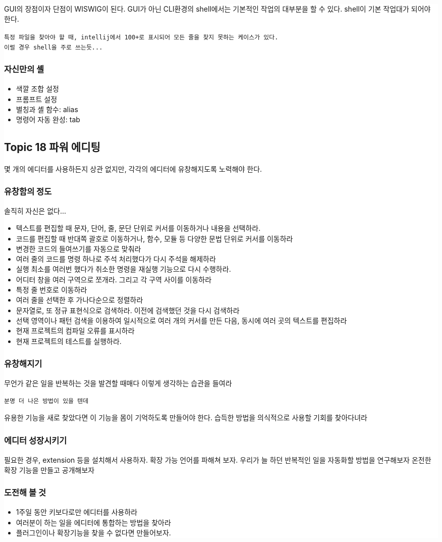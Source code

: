 GUI의 장점이자 단점이 WISWIG이 된다.
GUI가 아닌 CLI환경의 shell에서는 기본적인 작업의 대부분을 할 수 있다.
shell이 기본 작업대가 되어야 한다.
```
특정 파일을 찾아야 할 때, intellij에서 100+로 표시되어 모든 줄을 찾지 못하는 케이스가 있다.
이럴 경우 shell을 주로 쓰는듯...
```

### 자신만의 셸
- 색깔 조합 설정
- 프롬프트 설정
- 별칭과 셸 함수: alias
- 명령어 자동 완성: tab

## Topic 18 파워 에디팅

몇 개의 에디터를 사용하든지 상관 없지만, 각각의 에디터에 유창해지도록 노력해야 한다.

### 유창함의 정도
솔직히 자신은 없다...
- 텍스트를 편집할 때 문자, 단어, 줄, 문단 단위로 커서를 이동하거나 내용을 선택하라.
- 코드를 편집할 때 반대쪽 괄호로 이동하거나, 함수, 모듈 등 다양한 문법 단위로 커서를 이동하라
- 변경한 코드의 들여쓰기를 자동으로 맞춰라
- 여러 줄의 코드를 명령 하나로 주석 처리했다가 다시 주석을 해제하라
- 실행 최소를 여러번 했다가 취소한 명령을 재실행 기능으로 다시 수행하라.
- 어디터 창을 여러 구역으로 쪼개라. 그리고 각 구역 사이를 이동하라
- 특정 줄 번호로 이동하라
- 여러 줄을 선택한 후 가나다순으로 정렬하라
- 문자열로, 또 정규 표현식으로 검색하라. 이전에 검색했던 것을 다시 검색하라
- 선택 영역이나 패턴 검색을 이용하여 일시적으로 여러 개의 커서를 만든 다음, 동시에 여러 곳의 텍스트를 편집하라
- 현재 프로젝트의 컴파일 오류를 표시하라
- 현재 프로젝트의 테스트를 실행하라.

### 유창해지기

무언가 같은 일을 반복하는 것을 발견할 때매다 이렇게 생각하는 습관을 들여라
```
분명 더 나은 방법이 있을 텐데
```
유용한 기능을 새로 찾았다면 이 기능을 몸이 기억하도록 만들어야 한다.
습득한 방법을 의식적으로 사용할 기회를 찾아다녀라


### 에디터 성장시키기

필요한 경우, extension 등을 설치해서 사용하자.
확장 가능 언어를 파해쳐 보자.
우리가 늘 하던 반복적인 일을 자동화할 방법을 연구해보자
온전한 확장 기능을 만들고 공개해보자


### 도전해 볼 것
- 1주일 동안 키보다로만 에디터를 사용하라
- 여러분이 하는 일을 에디터에 통합하는 방법을 찾아라
- 플러그인이나 확장기능을 찾을 수 없다면 만들어보자.
